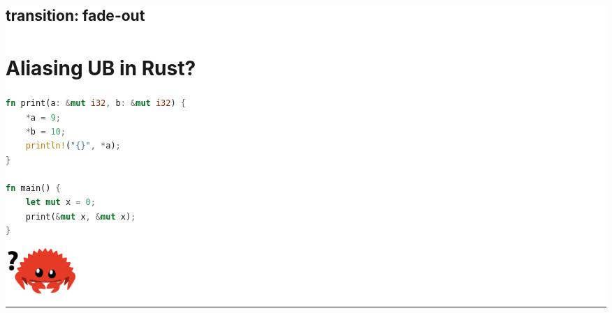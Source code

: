 transition: fade-out
---

# Aliasing UB in Rust?

```rust
fn print(a: &mut i32, b: &mut i32) {
    *a = 9;
    *b = 10;
    println!("{}", *a);
}

fn main() {
    let mut x = 0;
    print(&mut x, &mut x);
}
```

<dev>
  <img src="./images/doesnt_compile.png" width="100px">
</dev>

---